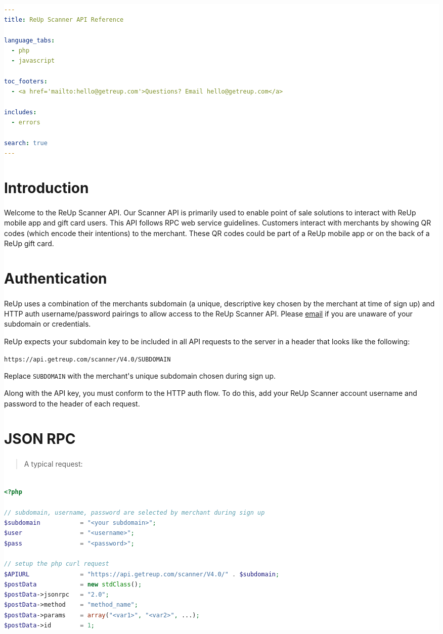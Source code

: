 ```yaml
---
title: ReUp Scanner API Reference

language_tabs:
  - php
  - javascript

toc_footers:
  - <a href='mailto:hello@getreup.com'>Questions? Email hello@getreup.com</a>

includes:
  - errors

search: true
---
```


# Introduction

Welcome to the ReUp Scanner API. Our Scanner API is primarily used to enable point of sale solutions to interact with ReUp mobile app and gift card users.  This API follows RPC web service guidelines.  Customers interact with merchants by showing QR codes (which encode their intentions) to the merchant.  These QR codes could be part of a ReUp mobile app or on the back of a ReUp gift card.

# Authentication

ReUp uses a combination of the merchants subdomain (a unique, descriptive key chosen by the merchant at time of sign up) and HTTP auth username/password pairings to allow access to the ReUp Scanner API. Please [email](mailto:hello@getreup.com) if you are unaware of your subdomain or credentials.

ReUp expects your subdomain key to be included in all API requests to the server in a header that looks like the following:

`https://api.getreup.com/scanner/V4.0/SUBDOMAIN`

<aside class="notice">
Replace <code>SUBDOMAIN</code> with the merchant's unique subdomain chosen during sign up.
</aside>

Along with the API key, you must conform to the HTTP auth flow.  To do this, add your ReUp Scanner account username and password to the header of each request.

# JSON RPC
> A typical request:

```php

<?php

// subdomain, username, password are selected by merchant during sign up
$subdomain           = "<your subdomain>";
$user                = "<username>";
$pass                = "<password>";

// setup the php curl request
$APIURL              = "https://api.getreup.com/scanner/V4.0/" . $subdomain;
$postData            = new stdClass();
$postData->jsonrpc   = "2.0";
$postData->method    = "method_name";
$postData->params    = array("<var1>", "<var2>", ...);
$postData->id        = 1;

```